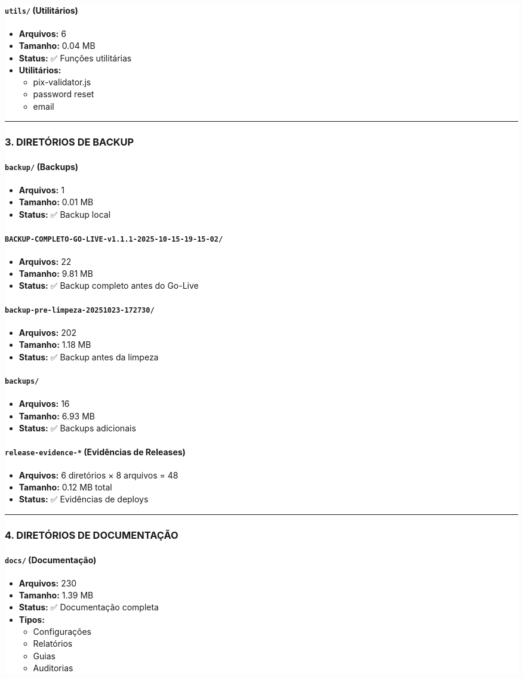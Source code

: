 #### **`utils/`** (Utilitários)
- **Arquivos:** 6
- **Tamanho:** 0.04 MB
- **Status:** ✅ Funções utilitárias
- **Utilitários:**
  - pix-validator.js
  - password reset
  - email

---

### **3. DIRETÓRIOS DE BACKUP**

#### **`backup/`** (Backups)
- **Arquivos:** 1
- **Tamanho:** 0.01 MB
- **Status:** ✅ Backup local

#### **`BACKUP-COMPLETO-GO-LIVE-v1.1.1-2025-10-15-19-15-02/`**
- **Arquivos:** 22
- **Tamanho:** 9.81 MB
- **Status:** ✅ Backup completo antes do Go-Live

#### **`backup-pre-limpeza-20251023-172730/`**
- **Arquivos:** 202
- **Tamanho:** 1.18 MB
- **Status:** ✅ Backup antes da limpeza

#### **`backups/`**
- **Arquivos:** 16
- **Tamanho:** 6.93 MB
- **Status:** ✅ Backups adicionais

#### **`release-evidence-*`** (Evidências de Releases)
- **Arquivos:** 6 diretórios × 8 arquivos = 48
- **Tamanho:** 0.12 MB total
- **Status:** ✅ Evidências de deploys

---

### **4. DIRETÓRIOS DE DOCUMENTAÇÃO**

#### **`docs/`** (Documentação)
- **Arquivos:** 230
- **Tamanho:** 1.39 MB
- **Status:** ✅ Documentação completa
- **Tipos:**
  - Configurações
  - Relatórios
  - Guias
  - Auditorias
